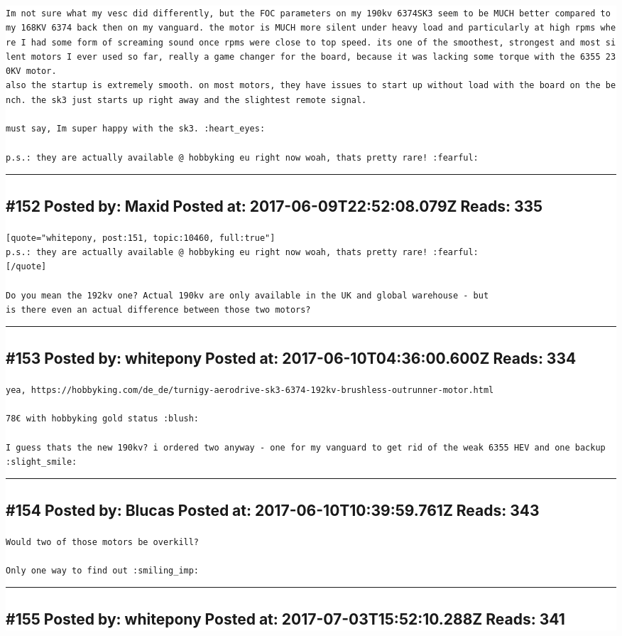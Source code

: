 ```
Im not sure what my vesc did differently, but the FOC parameters on my 190kv 6374SK3 seem to be MUCH better compared to my 168KV 6374 back then on my vanguard. the motor is MUCH more silent under heavy load and particularly at high rpms where I had some form of screaming sound once rpms were close to top speed. its one of the smoothest, strongest and most silent motors I ever used so far, really a game changer for the board, because it was lacking some torque with the 6355 230KV motor. 
also the startup is extremely smooth. on most motors, they have issues to start up without load with the board on the bench. the sk3 just starts up right away and the slightest remote signal.

must say, Im super happy with the sk3. :heart_eyes:

p.s.: they are actually available @ hobbyking eu right now woah, thats pretty rare! :fearful:
```

---
## \#152 Posted by: Maxid Posted at: 2017-06-09T22:52:08.079Z Reads: 335

```
[quote="whitepony, post:151, topic:10460, full:true"]
p.s.: they are actually available @ hobbyking eu right now woah, thats pretty rare! :fearful:
[/quote]

Do you mean the 192kv one? Actual 190kv are only available in the UK and global warehouse - but
is there even an actual difference between those two motors?
```

---
## \#153 Posted by: whitepony Posted at: 2017-06-10T04:36:00.600Z Reads: 334

```
yea, https://hobbyking.com/de_de/turnigy-aerodrive-sk3-6374-192kv-brushless-outrunner-motor.html

78€ with hobbyking gold status :blush:

I guess thats the new 190kv? i ordered two anyway - one for my vanguard to get rid of the weak 6355 HEV and one backup  :slight_smile:
```

---
## \#154 Posted by: Blucas Posted at: 2017-06-10T10:39:59.761Z Reads: 343

```
Would two of those motors be overkill?

Only one way to find out :smiling_imp:
```

---
## \#155 Posted by: whitepony Posted at: 2017-07-03T15:52:10.288Z Reads: 341
